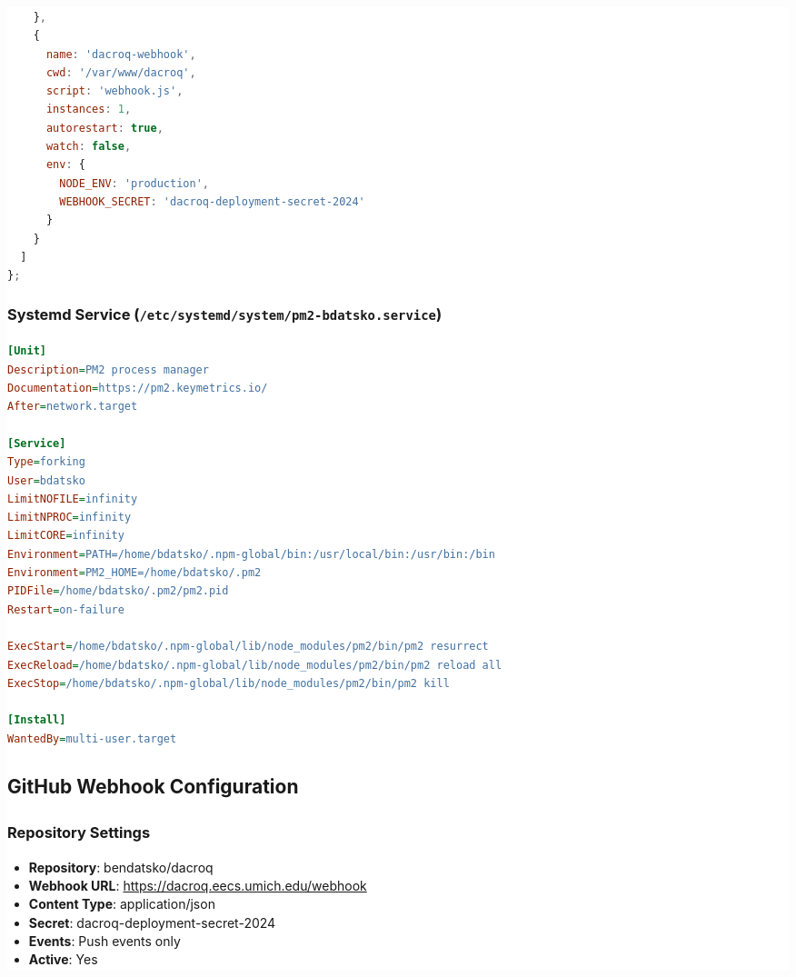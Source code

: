 ```javascript
    },
    {
      name: 'dacroq-webhook',
      cwd: '/var/www/dacroq',
      script: 'webhook.js',
      instances: 1,
      autorestart: true,
      watch: false,
      env: {
        NODE_ENV: 'production',
        WEBHOOK_SECRET: 'dacroq-deployment-secret-2024'
      }
    }
  ]
};
```

### Systemd Service (`/etc/systemd/system/pm2-bdatsko.service`)
```ini
[Unit]
Description=PM2 process manager
Documentation=https://pm2.keymetrics.io/
After=network.target

[Service]
Type=forking
User=bdatsko
LimitNOFILE=infinity
LimitNPROC=infinity
LimitCORE=infinity
Environment=PATH=/home/bdatsko/.npm-global/bin:/usr/local/bin:/usr/bin:/bin
Environment=PM2_HOME=/home/bdatsko/.pm2
PIDFile=/home/bdatsko/.pm2/pm2.pid
Restart=on-failure

ExecStart=/home/bdatsko/.npm-global/lib/node_modules/pm2/bin/pm2 resurrect
ExecReload=/home/bdatsko/.npm-global/lib/node_modules/pm2/bin/pm2 reload all
ExecStop=/home/bdatsko/.npm-global/lib/node_modules/pm2/bin/pm2 kill

[Install]
WantedBy=multi-user.target
```

## GitHub Webhook Configuration

### Repository Settings
- **Repository**: bendatsko/dacroq
- **Webhook URL**: https://dacroq.eecs.umich.edu/webhook
- **Content Type**: application/json
- **Secret**: dacroq-deployment-secret-2024
- **Events**: Push events only
- **Active**: Yes

